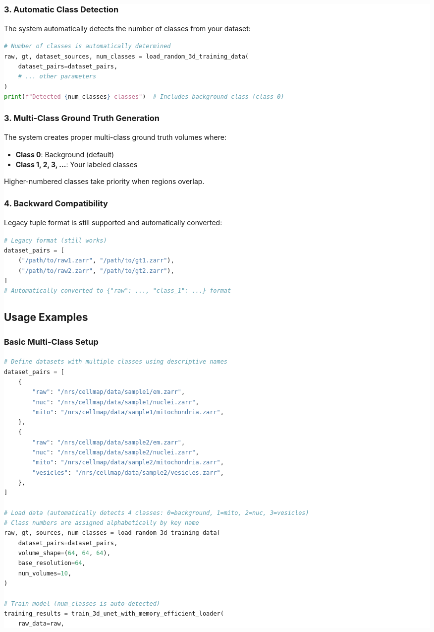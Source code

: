 ### 3. Automatic Class Detection

The system automatically detects the number of classes from your dataset:

```python
# Number of classes is automatically determined
raw, gt, dataset_sources, num_classes = load_random_3d_training_data(
    dataset_pairs=dataset_pairs,
    # ... other parameters
)
print(f"Detected {num_classes} classes")  # Includes background class (class 0)
```

### 3. Multi-Class Ground Truth Generation

The system creates proper multi-class ground truth volumes where:
- **Class 0**: Background (default)
- **Class 1, 2, 3, ...**: Your labeled classes

Higher-numbered classes take priority when regions overlap.

### 4. Backward Compatibility

Legacy tuple format is still supported and automatically converted:

```python
# Legacy format (still works)
dataset_pairs = [
    ("/path/to/raw1.zarr", "/path/to/gt1.zarr"),
    ("/path/to/raw2.zarr", "/path/to/gt2.zarr"),
]
# Automatically converted to {"raw": ..., "class_1": ...} format
```

## Usage Examples

### Basic Multi-Class Setup

```python
# Define datasets with multiple classes using descriptive names
dataset_pairs = [
    {
        "raw": "/nrs/cellmap/data/sample1/em.zarr",
        "nuc": "/nrs/cellmap/data/sample1/nuclei.zarr",
        "mito": "/nrs/cellmap/data/sample1/mitochondria.zarr",
    },
    {
        "raw": "/nrs/cellmap/data/sample2/em.zarr", 
        "nuc": "/nrs/cellmap/data/sample2/nuclei.zarr",
        "mito": "/nrs/cellmap/data/sample2/mitochondria.zarr",
        "vesicles": "/nrs/cellmap/data/sample2/vesicles.zarr",
    },
]

# Load data (automatically detects 4 classes: 0=background, 1=mito, 2=nuc, 3=vesicles)
# Class numbers are assigned alphabetically by key name
raw, gt, sources, num_classes = load_random_3d_training_data(
    dataset_pairs=dataset_pairs,
    volume_shape=(64, 64, 64),
    base_resolution=64,
    num_volumes=10,
)

# Train model (num_classes is auto-detected)
training_results = train_3d_unet_with_memory_efficient_loader(
    raw_data=raw,
```